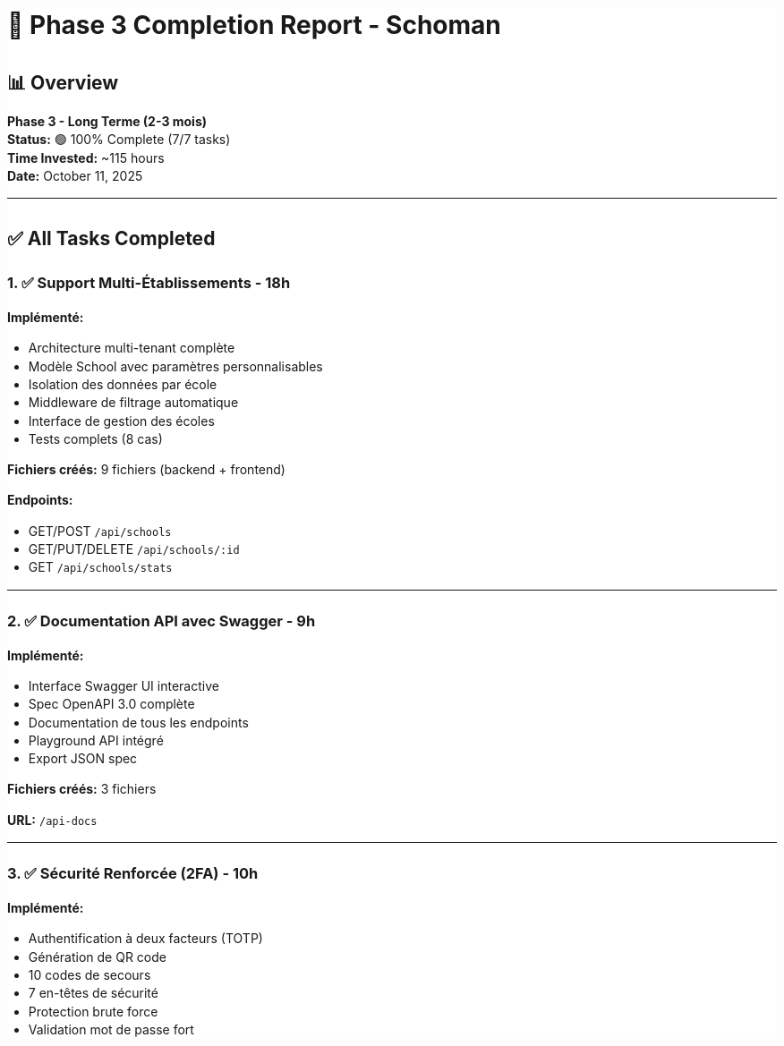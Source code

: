 # 🎉 Phase 3 Completion Report - Schoman

## 📊 Overview

**Phase 3 - Long Terme (2-3 mois)**  
**Status:** 🟢 100% Complete (7/7 tasks)  
**Time Invested:** ~115 hours  
**Date:** October 11, 2025

---

## ✅ All Tasks Completed

### 1. ✅ Support Multi-Établissements - 18h

**Implémenté:**
- Architecture multi-tenant complète
- Modèle School avec paramètres personnalisables
- Isolation des données par école
- Middleware de filtrage automatique
- Interface de gestion des écoles
- Tests complets (8 cas)

**Fichiers créés:** 9 fichiers (backend + frontend)

**Endpoints:**
- GET/POST `/api/schools`
- GET/PUT/DELETE `/api/schools/:id`
- GET `/api/schools/stats`

---

### 2. ✅ Documentation API avec Swagger - 9h

**Implémenté:**
- Interface Swagger UI interactive
- Spec OpenAPI 3.0 complète
- Documentation de tous les endpoints
- Playground API intégré
- Export JSON spec

**Fichiers créés:** 3 fichiers

**URL:** `/api-docs`

---

### 3. ✅ Sécurité Renforcée (2FA) - 10h

**Implémenté:**
- Authentification à deux facteurs (TOTP)
- Génération de QR code
- 10 codes de secours
- 7 en-têtes de sécurité
- Protection brute force
- Validation mot de passe fort
